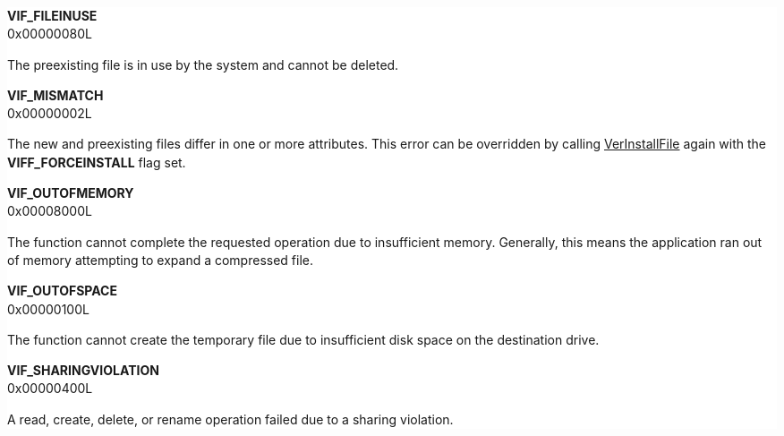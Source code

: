 </td>
</tr>
<tr>
<td width="40%">
<dl>
<dt><b>VIF_FILEINUSE</b></dt>
<dt>0x00000080L</dt>
</dl>
</td>
<td width="60%">
The preexisting file is in use by the system and cannot be deleted.

</td>
</tr>
<tr>
<td width="40%">
<dl>
<dt><b>VIF_MISMATCH</b></dt>
<dt>0x00000002L</dt>
</dl>
</td>
<td width="60%">
The new and preexisting files differ in one or more attributes. This error can be overridden by calling <a href="https://msdn.microsoft.com/en-us/library/ms647462(v=VS.85).aspx">VerInstallFile</a> again with the <b>VIFF_FORCEINSTALL</b> flag set.

</td>
</tr>
<tr>
<td width="40%">
<dl>
<dt><b>VIF_OUTOFMEMORY</b></dt>
<dt>0x00008000L</dt>
</dl>
</td>
<td width="60%">
The function cannot complete the requested operation due to insufficient memory. Generally, this means the application ran out of memory attempting to expand a compressed file.

</td>
</tr>
<tr>
<td width="40%">
<dl>
<dt><b>VIF_OUTOFSPACE</b></dt>
<dt>0x00000100L</dt>
</dl>
</td>
<td width="60%">
The function cannot create the temporary file due to insufficient disk space on the destination drive.

</td>
</tr>
<tr>
<td width="40%">
<dl>
<dt><b>VIF_SHARINGVIOLATION</b></dt>
<dt>0x00000400L</dt>
</dl>
</td>
<td width="60%">
A read, create, delete, or rename operation failed due to a sharing violation.
